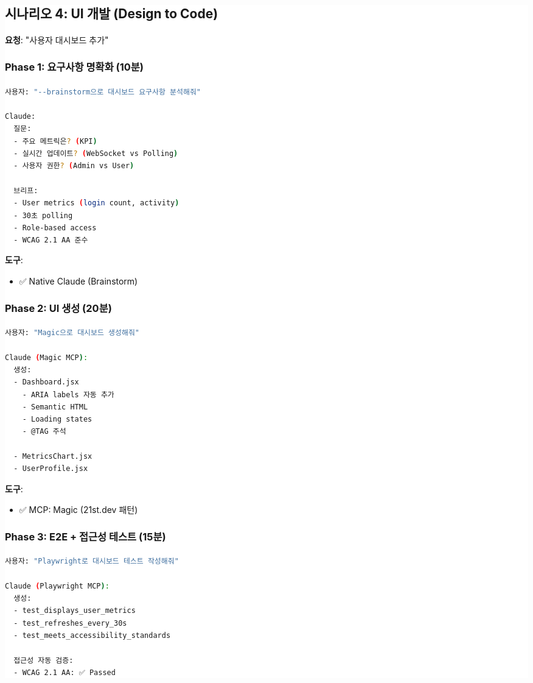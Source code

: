 
## 시나리오 4: UI 개발 (Design to Code)

**요청**: "사용자 대시보드 추가"

### Phase 1: 요구사항 명확화 (10분)
```bash
사용자: "--brainstorm으로 대시보드 요구사항 분석해줘"

Claude:
  질문:
  - 주요 메트릭은? (KPI)
  - 실시간 업데이트? (WebSocket vs Polling)
  - 사용자 권한? (Admin vs User)

  브리프:
  - User metrics (login count, activity)
  - 30초 polling
  - Role-based access
  - WCAG 2.1 AA 준수
```

**도구**:
- ✅ Native Claude (Brainstorm)

### Phase 2: UI 생성 (20분)
```bash
사용자: "Magic으로 대시보드 생성해줘"

Claude (Magic MCP):
  생성:
  - Dashboard.jsx
    - ARIA labels 자동 추가
    - Semantic HTML
    - Loading states
    - @TAG 주석

  - MetricsChart.jsx
  - UserProfile.jsx
```

**도구**:
- ✅ MCP: Magic (21st.dev 패턴)

### Phase 3: E2E + 접근성 테스트 (15분)
```bash
사용자: "Playwright로 대시보드 테스트 작성해줘"

Claude (Playwright MCP):
  생성:
  - test_displays_user_metrics
  - test_refreshes_every_30s
  - test_meets_accessibility_standards

  접근성 자동 검증:
  - WCAG 2.1 AA: ✅ Passed
```
